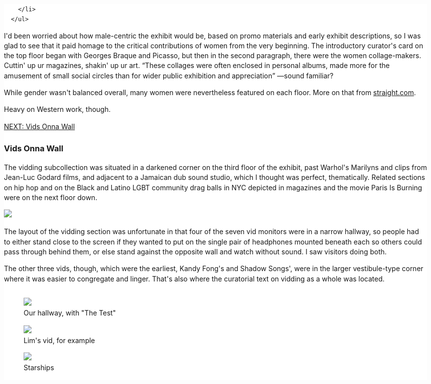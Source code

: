         </li>
      </ul>
</div>

<div class="mid copy" markdown="1">
I'd been worried about how male-centric the exhibit would be, based on promo materials and early exhibit descriptions, so I was glad to see that it paid homage to the critical contributions of women from the very beginning. The introductory curator's card on the top floor began with Georges Braque and Picasso, but then in the second paragraph, there were the women collage-makers. Cuttin' up ur magazines, shakin' up ur art. <q>These collages were often enclosed in personal albums, made more for the amusement of small social circles than for wider public exhibition and appreciation</q> —sound familiar? 

While gender wasn't balanced overall, many women were nevertheless featured on each floor. More on that from [straight.com](www.straight.com/arts/643691/mashup-reveals-pivotal-role-women-pioneering-modern-art-methods). 

Heavy on Western work, though.
</div>

<div class="video"><iframe width="560" height="315" src="https://www.youtube.com/embed/fzfLr-DrGKs" frameborder="0" allowfullscreen></iframe></div>

<p class="next"><a href="#wall"><span>NEXT: Vids Onna Wall</span></a></p>

</section>

<div class="parallax viewport" id="brick"><h3>Vids Onna Wall</h3></div>

<section id="wall">

<div class="copy" markdown="1">
The vidding subcollection was situated in a darkened corner on the third floor of the exhibit, past Warhol's Marilyns and clips from Jean-Luc Godard films, and adjacent to a Jamaican dub sound studio, which I thought was perfect, thematically. Related sections on hip hop and on the Black and Latino LGBT community drag balls in NYC depicted in magazines and the movie Paris Is Burning were on the next floor down.

<p class="image"><img src="/assets/pics/posts/mashup/floorplan.jpg" /></p>

The layout of the vidding section was unfortunate in that four of the seven vid monitors were in a narrow hallway, so people had to either stand close to the screen if they wanted to put on the single pair of headphones mounted beneath each so others could pass through behind them, or else stand against the opposite wall and watch without sound. I saw visitors doing both. 

The other three vids, though, which were the earliest, Kandy Fong's and Shadow Songs', were in the larger vestibule-type corner where it was easier to congregate and linger. That's also where the curatorial text on vidding as a whole was located.
</div>

<div class="columns">
      <div class="column">
        <figure>
          <img src="/assets/pics/posts/mashup/test.jpg">
          <figcaption>Our hallway, with "The Test"</figcaption>
        </figure>
        <figure>
          <img src="/assets/pics/posts/mashup/flow.jpg">
          <figcaption>Lim's vid, for example</figcaption>
        </figure>
        <figure>
          <img src="/assets/pics/posts/mashup/starships.jpg">
          <figcaption>Starships</figcaption>
        </figure>
        <!--figure>
          <img src="/assets/pics/posts/mashup/exhibit-vidding.jpg">